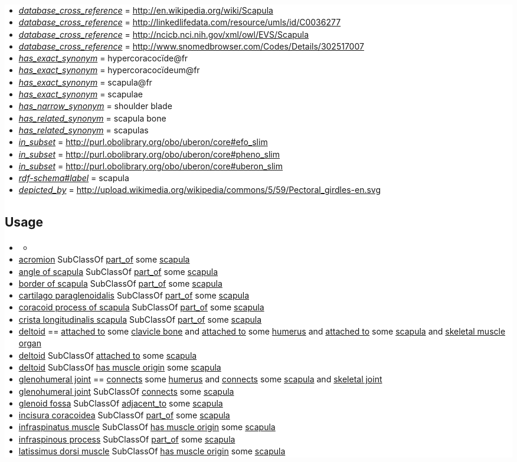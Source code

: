  * *[database_cross_reference](../../ef/oboInOwl#hasDbXref.md)* = http://en.wikipedia.org/wiki/Scapula
 * *[database_cross_reference](../../ef/oboInOwl#hasDbXref.md)* = http://linkedlifedata.com/resource/umls/id/C0036277
 * *[database_cross_reference](../../ef/oboInOwl#hasDbXref.md)* = http://ncicb.nci.nih.gov/xml/owl/EVS/Scapula
 * *[database_cross_reference](../../ef/oboInOwl#hasDbXref.md)* = http://www.snomedbrowser.com/Codes/Details/302517007
 * *[has_exact_synonym](../../ym/oboInOwl#hasExactSynonym.md)* = hypercoracocïde@fr
 * *[has_exact_synonym](../../ym/oboInOwl#hasExactSynonym.md)* = hypercoracocïdeum@fr
 * *[has_exact_synonym](../../ym/oboInOwl#hasExactSynonym.md)* = scapula@fr
 * *[has_exact_synonym](../../ym/oboInOwl#hasExactSynonym.md)* = scapulae
 * *[has_narrow_synonym](../../ym/oboInOwl#hasNarrowSynonym.md)* = shoulder blade
 * *[has_related_synonym](../../ym/oboInOwl#hasRelatedSynonym.md)* = scapula bone
 * *[has_related_synonym](../../ym/oboInOwl#hasRelatedSynonym.md)* = scapulas
 * *[in_subset](../../et/oboInOwl#inSubset.md)* = http://purl.obolibrary.org/obo/uberon/core#efo_slim
 * *[in_subset](../../et/oboInOwl#inSubset.md)* = http://purl.obolibrary.org/obo/uberon/core#pheno_slim
 * *[in_subset](../../et/oboInOwl#inSubset.md)* = http://purl.obolibrary.org/obo/uberon/core#uberon_slim
 * *[rdf-schema#label](../../el/rdf-schema#label.md)* = scapula
 * *[depicted_by](../../depicted/by/depicted_by.md)* = http://upload.wikimedia.org/wikipedia/commons/5/59/Pectoral_girdles-en.svg

## Usage

 * -
 * [acromion](../../UBERON/97/UBERON_0002497.md) SubClassOf [part_of](../../BFO/50/BFO_0000050.md) some [scapula](../../UBERON/49/UBERON_0006849.md)
 * [angle of scapula](../../UBERON/72/UBERON_0007172.md) SubClassOf [part_of](../../BFO/50/BFO_0000050.md) some [scapula](../../UBERON/49/UBERON_0006849.md)
 * [border of scapula](../../UBERON/71/UBERON_0007171.md) SubClassOf [part_of](../../BFO/50/BFO_0000050.md) some [scapula](../../UBERON/49/UBERON_0006849.md)
 * [cartilago paraglenoidalis](../../UBERON/99/UBERON_3000799.md) SubClassOf [part_of](../../BFO/50/BFO_0000050.md) some [scapula](../../UBERON/49/UBERON_0006849.md)
 * [coracoid process of scapula](../../UBERON/33/UBERON_0006633.md) SubClassOf [part_of](../../BFO/50/BFO_0000050.md) some [scapula](../../UBERON/49/UBERON_0006849.md)
 * [crista longitudinalis scapula](../../UBERON/25/UBERON_3000825.md) SubClassOf [part_of](../../BFO/50/BFO_0000050.md) some [scapula](../../UBERON/49/UBERON_0006849.md)
 * [deltoid](../../UBERON/76/UBERON_0001476.md) == [attached to](../../RO/71/RO_0002371.md) some [clavicle bone](../../UBERON/05/UBERON_0001105.md) and [attached to](../../RO/71/RO_0002371.md) some [humerus](../../UBERON/76/UBERON_0000976.md) and [attached to](../../RO/71/RO_0002371.md) some [scapula](../../UBERON/49/UBERON_0006849.md) and [skeletal muscle organ](../../UBERON/92/UBERON_0014892.md)
 * [deltoid](../../UBERON/76/UBERON_0001476.md) SubClassOf [attached to](../../RO/71/RO_0002371.md) some [scapula](../../UBERON/49/UBERON_0006849.md)
 * [deltoid](../../UBERON/76/UBERON_0001476.md) SubClassOf [has muscle origin](../../RO/72/RO_0002372.md) some [scapula](../../UBERON/49/UBERON_0006849.md)
 * [glenohumeral joint](../../UBERON/70/UBERON_0001470.md) == [connects](../../RO/76/RO_0002176.md) some [humerus](../../UBERON/76/UBERON_0000976.md) and [connects](../../RO/76/RO_0002176.md) some [scapula](../../UBERON/49/UBERON_0006849.md) and [skeletal joint](../../UBERON/82/UBERON_0000982.md)
 * [glenohumeral joint](../../UBERON/70/UBERON_0001470.md) SubClassOf [connects](../../RO/76/RO_0002176.md) some [scapula](../../UBERON/49/UBERON_0006849.md)
 * [glenoid fossa](../../UBERON/57/UBERON_0006657.md) SubClassOf [adjacent_to](../../RO/20/RO_0002220.md) some [scapula](../../UBERON/49/UBERON_0006849.md)
 * [incisura coracoidea](../../UBERON/80/UBERON_3000780.md) SubClassOf [part_of](../../BFO/50/BFO_0000050.md) some [scapula](../../UBERON/49/UBERON_0006849.md)
 * [infraspinatus muscle](../../UBERON/77/UBERON_0001477.md) SubClassOf [has muscle origin](../../RO/72/RO_0002372.md) some [scapula](../../UBERON/49/UBERON_0006849.md)
 * [infraspinous process](../../UBERON/95/UBERON_4200095.md) SubClassOf [part_of](../../BFO/50/BFO_0000050.md) some [scapula](../../UBERON/49/UBERON_0006849.md)
 * [latissimus dorsi muscle](../../UBERON/12/UBERON_0001112.md) SubClassOf [has muscle origin](../../RO/72/RO_0002372.md) some [scapula](../../UBERON/49/UBERON_0006849.md)